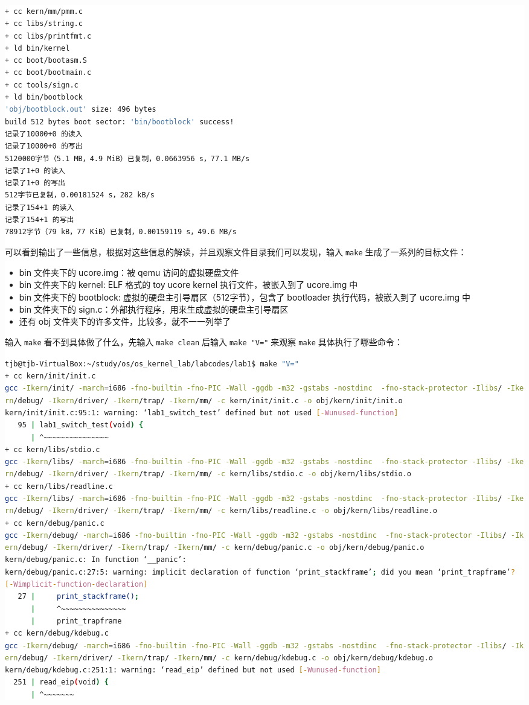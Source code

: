 ```sh
+ cc kern/mm/pmm.c
+ cc libs/string.c
+ cc libs/printfmt.c
+ ld bin/kernel
+ cc boot/bootasm.S
+ cc boot/bootmain.c
+ cc tools/sign.c
+ ld bin/bootblock
'obj/bootblock.out' size: 496 bytes
build 512 bytes boot sector: 'bin/bootblock' success!
记录了10000+0 的读入
记录了10000+0 的写出
5120000字节（5.1 MB，4.9 MiB）已复制，0.0663956 s，77.1 MB/s
记录了1+0 的读入
记录了1+0 的写出
512字节已复制，0.00181524 s，282 kB/s
记录了154+1 的读入
记录了154+1 的写出
78912字节（79 kB，77 KiB）已复制，0.00159119 s，49.6 MB/s
```

可以看到输出了一些信息，根据对这些信息的解读，并且观察文件目录我们可以发现，输入 `make` 生成了一系列的目标文件：

* bin 文件夹下的 ucore.img：被 qemu 访问的虚拟硬盘文件
* bin 文件夹下的 kernel:  ELF 格式的 toy ucore kernel 执行文件，被嵌入到了 ucore.img 中
* bin 文件夹下的 bootblock: 虚拟的硬盘主引导扇区（512字节），包含了 bootloader 执行代码，被嵌入到了 ucore.img 中
* bin 文件夹下的 sign.c：外部执行程序，用来生成虚拟的硬盘主引导扇区
* 还有 obj 文件夹下的许多文件，比较多，就不一一列举了

输入 `make` 看不到具体做了什么，先输入 `make clean` 后输入 `make "V="` 来观察 `make` 具体执行了哪些命令：

```sh
tjb@tjb-VirtualBox:~/study/os/os_kernel_lab/labcodes/lab1$ make "V="
+ cc kern/init/init.c
gcc -Ikern/init/ -march=i686 -fno-builtin -fno-PIC -Wall -ggdb -m32 -gstabs -nostdinc  -fno-stack-protector -Ilibs/ -Ikern/debug/ -Ikern/driver/ -Ikern/trap/ -Ikern/mm/ -c kern/init/init.c -o obj/kern/init/init.o
kern/init/init.c:95:1: warning: ‘lab1_switch_test’ defined but not used [-Wunused-function]
   95 | lab1_switch_test(void) {
      | ^~~~~~~~~~~~~~~~
+ cc kern/libs/stdio.c
gcc -Ikern/libs/ -march=i686 -fno-builtin -fno-PIC -Wall -ggdb -m32 -gstabs -nostdinc  -fno-stack-protector -Ilibs/ -Ikern/debug/ -Ikern/driver/ -Ikern/trap/ -Ikern/mm/ -c kern/libs/stdio.c -o obj/kern/libs/stdio.o
+ cc kern/libs/readline.c
gcc -Ikern/libs/ -march=i686 -fno-builtin -fno-PIC -Wall -ggdb -m32 -gstabs -nostdinc  -fno-stack-protector -Ilibs/ -Ikern/debug/ -Ikern/driver/ -Ikern/trap/ -Ikern/mm/ -c kern/libs/readline.c -o obj/kern/libs/readline.o
+ cc kern/debug/panic.c
gcc -Ikern/debug/ -march=i686 -fno-builtin -fno-PIC -Wall -ggdb -m32 -gstabs -nostdinc  -fno-stack-protector -Ilibs/ -Ikern/debug/ -Ikern/driver/ -Ikern/trap/ -Ikern/mm/ -c kern/debug/panic.c -o obj/kern/debug/panic.o
kern/debug/panic.c: In function ‘__panic’:
kern/debug/panic.c:27:5: warning: implicit declaration of function ‘print_stackframe’; did you mean ‘print_trapframe’? [-Wimplicit-function-declaration]
   27 |     print_stackframe();
      |     ^~~~~~~~~~~~~~~~
      |     print_trapframe
+ cc kern/debug/kdebug.c
gcc -Ikern/debug/ -march=i686 -fno-builtin -fno-PIC -Wall -ggdb -m32 -gstabs -nostdinc  -fno-stack-protector -Ilibs/ -Ikern/debug/ -Ikern/driver/ -Ikern/trap/ -Ikern/mm/ -c kern/debug/kdebug.c -o obj/kern/debug/kdebug.o
kern/debug/kdebug.c:251:1: warning: ‘read_eip’ defined but not used [-Wunused-function]
  251 | read_eip(void) {
      | ^~~~~~~~
```